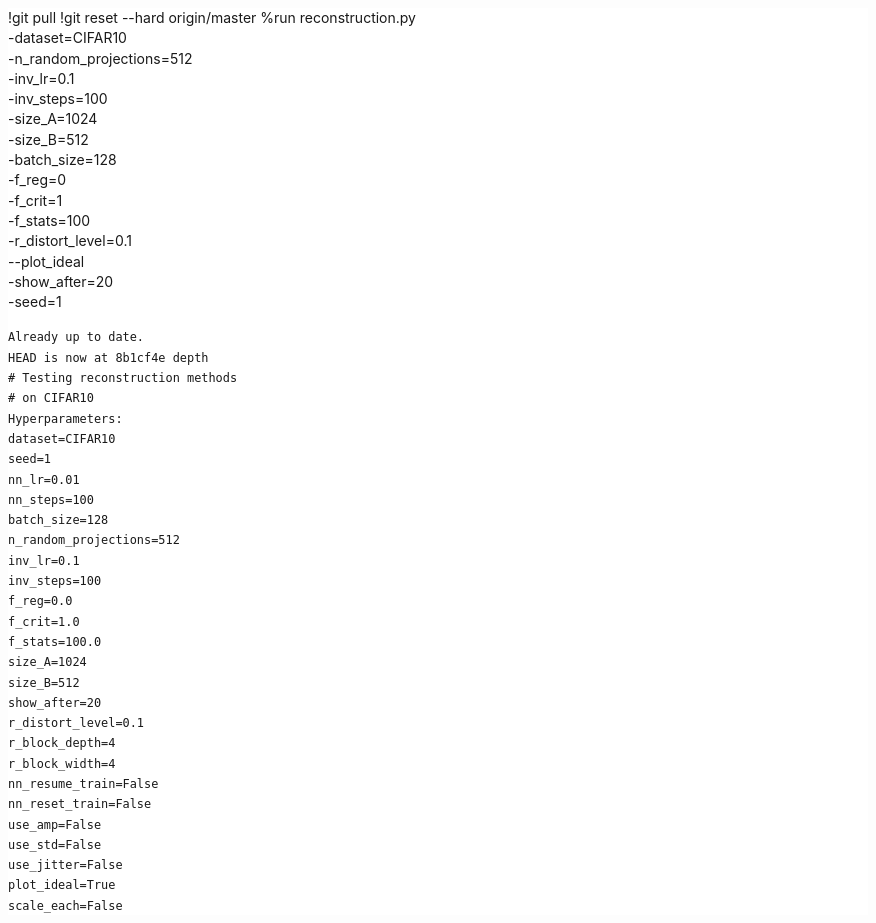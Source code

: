 !git pull
!git reset --hard origin/master
%run reconstruction.py \
-dataset=CIFAR10 \
-n_random_projections=512 \
-inv_lr=0.1 \
-inv_steps=100 \
-size_A=1024 \
-size_B=512 \
-batch_size=128 \
-f_reg=0 \
-f_crit=1 \
-f_stats=100 \
-r_distort_level=0.1 \
--plot_ideal \
-show_after=20 \
-seed=1


    Already up to date.
    HEAD is now at 8b1cf4e depth
    # Testing reconstruction methods
    # on CIFAR10
    Hyperparameters:
    dataset=CIFAR10
    seed=1
    nn_lr=0.01
    nn_steps=100
    batch_size=128
    n_random_projections=512
    inv_lr=0.1
    inv_steps=100
    f_reg=0.0
    f_crit=1.0
    f_stats=100.0
    size_A=1024
    size_B=512
    show_after=20
    r_distort_level=0.1
    r_block_depth=4
    r_block_width=4
    nn_resume_train=False
    nn_reset_train=False
    use_amp=False
    use_std=False
    use_jitter=False
    plot_ideal=True
    scale_each=False 
    